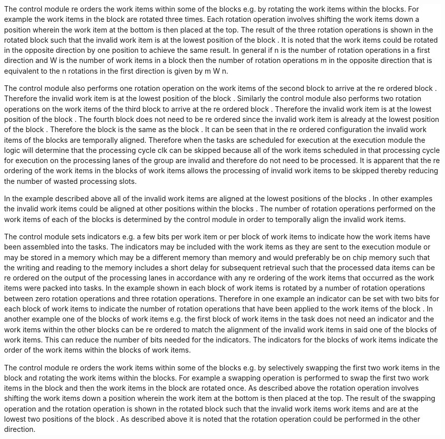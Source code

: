 The control module re orders the work items within some of the blocks e.g. by rotating the work items within the blocks. For example the work items in the block are rotated three times. Each rotation operation involves shifting the work items down a position wherein the work item at the bottom is then placed at the top. The result of the three rotation operations is shown in the rotated block such that the invalid work item is at the lowest position of the block . It is noted that the work items could be rotated in the opposite direction by one position to achieve the same result. In general if n is the number of rotation operations in a first direction and W is the number of work items in a block then the number of rotation operations m in the opposite direction that is equivalent to the n rotations in the first direction is given by m W n.

The control module also performs one rotation operation on the work items of the second block to arrive at the re ordered block . Therefore the invalid work item is at the lowest position of the block . Similarly the control module also performs two rotation operations on the work items of the third block to arrive at the re ordered block . Therefore the invalid work item is at the lowest position of the block . The fourth block does not need to be re ordered since the invalid work item is already at the lowest position of the block . Therefore the block is the same as the block . It can be seen that in the re ordered configuration the invalid work items of the blocks are temporally aligned. Therefore when the tasks are scheduled for execution at the execution module the logic will determine that the processing cycle clk can be skipped because all of the work items scheduled in that processing cycle for execution on the processing lanes of the group are invalid and therefore do not need to be processed. It is apparent that the re ordering of the work items in the blocks of work items allows the processing of invalid work items to be skipped thereby reducing the number of wasted processing slots.

In the example described above all of the invalid work items are aligned at the lowest positions of the blocks . In other examples the invalid work items could be aligned at other positions within the blocks . The number of rotation operations performed on the work items of each of the blocks is determined by the control module in order to temporally align the invalid work items.

The control module sets indicators e.g. a few bits per work item or per block of work items to indicate how the work items have been assembled into the tasks. The indicators may be included with the work items as they are sent to the execution module or may be stored in a memory which may be a different memory than memory and would preferably be on chip memory such that the writing and reading to the memory includes a short delay for subsequent retrieval such that the processed data items can be re ordered on the output of the processing lanes in accordance with any re ordering of the work items that occurred as the work items were packed into tasks. In the example shown in each block of work items is rotated by a number of rotation operations between zero rotation operations and three rotation operations. Therefore in one example an indicator can be set with two bits for each block of work items to indicate the number of rotation operations that have been applied to the work items of the block . In another example one of the blocks of work items e.g. the first block of work items in the task does not need an indicator and the work items within the other blocks can be re ordered to match the alignment of the invalid work items in said one of the blocks of work items. This can reduce the number of bits needed for the indicators. The indicators for the blocks of work items indicate the order of the work items within the blocks of work items.

The control module re orders the work items within some of the blocks e.g. by selectively swapping the first two work items in the block and rotating the work items within the blocks. For example a swapping operation is performed to swap the first two work items in the block and then the work items in the block are rotated once. As described above the rotation operation involves shifting the work items down a position wherein the work item at the bottom is then placed at the top. The result of the swapping operation and the rotation operation is shown in the rotated block such that the invalid work items work items and are at the lowest two positions of the block . As described above it is noted that the rotation operation could be performed in the other direction.
